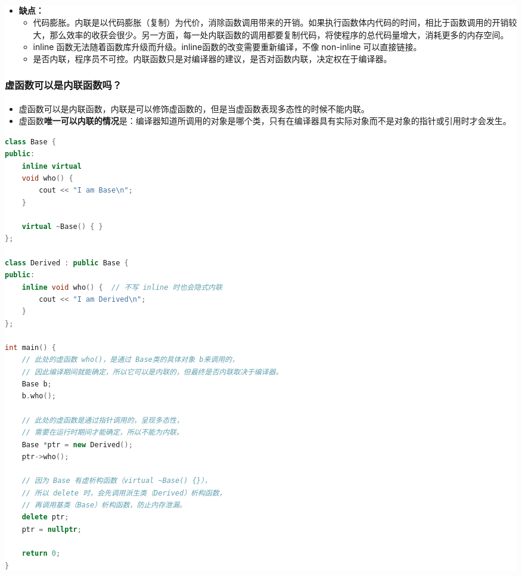 - **缺点：**
  - 代码膨胀。内联是以代码膨胀（复制）为代价，消除函数调用带来的开销。如果执行函数体内代码的时间，相比于函数调用的开销较大，那么效率的收获会很少。另一方面，每一处内联函数的调用都要复制代码，将使程序的总代码量增大，消耗更多的内存空间。
  - inline 函数无法随着函数库升级而升级。inline函数的改变需要重新编译，不像 non-inline 可以直接链接。
  - 是否内联，程序员不可控。内联函数只是对编译器的建议，是否对函数内联，决定权在于编译器。



### 虚函数可以是内联函数吗？

- 虚函数可以是内联函数，内联是可以修饰虚函数的，但是当虚函数表现多态性的时候不能内联。
- 虚函数**唯一可以内联的情况**是：编译器知道所调用的对象是哪个类，只有在编译器具有实际对象而不是对象的指针或引用时才会发生。

```C++
class Base {
public:
    inline virtual 
    void who() {
        cout << "I am Base\n";
    }

    virtual ~Base() { }
};

class Derived : public Base {
public:
    inline void who() {  // 不写 inline 时也会隐式内联
        cout << "I am Derived\n";
    }
};

int main() {
    // 此处的虚函数 who()，是通过 Base类的具体对象 b来调用的，
    // 因此编译期间就能确定，所以它可以是内联的，但最终是否内联取决于编译器。
    Base b;
    b.who();

    // 此处的虚函数是通过指针调用的，呈现多态性，
    // 需要在运行时期间才能确定，所以不能为内联。
    Base *ptr = new Derived();
    ptr->who();

    // 因为 Base 有虚析构函数（virtual ~Base() {}），
    // 所以 delete 时，会先调用派生类（Derived）析构函数，
    // 再调用基类（Base）析构函数，防止内存泄漏。
    delete ptr;
    ptr = nullptr;

    return 0;
}
```


